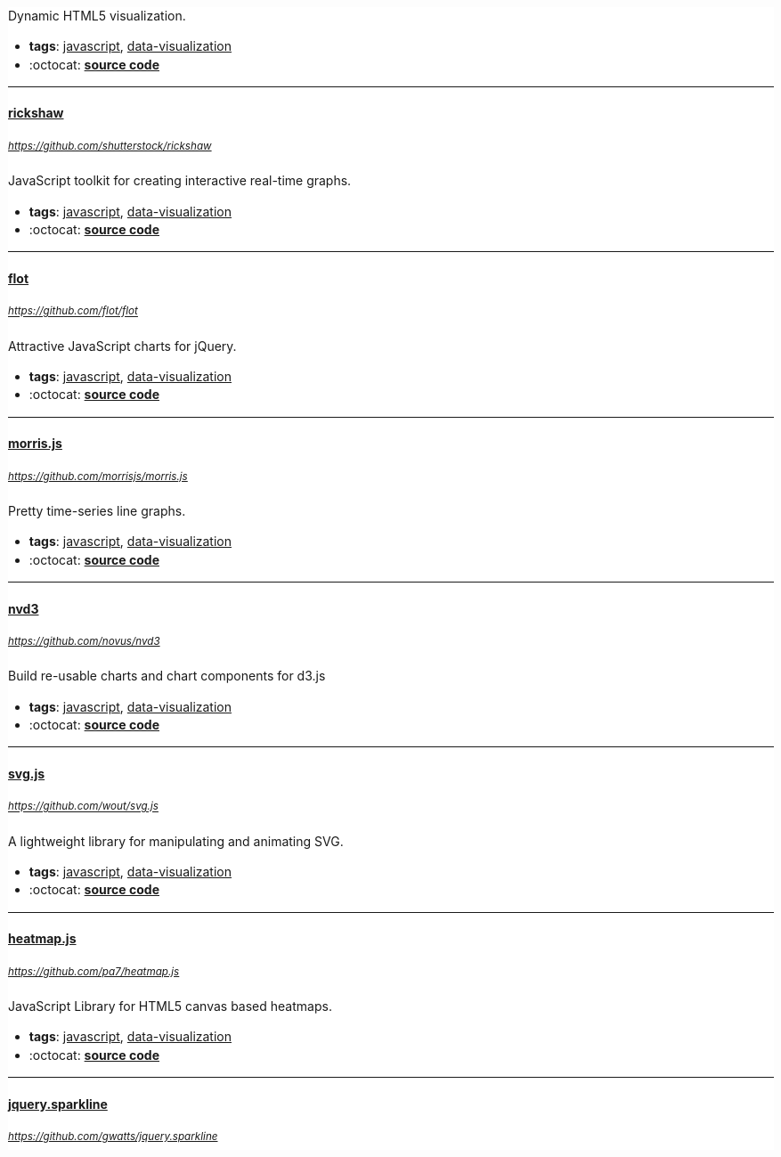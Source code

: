 Dynamic HTML5 visualization.
* **tags**: [javascript](../tagged/javascript.md), [data-visualization](../tagged/data-visualization.md)
* :octocat: **[source code](https://github.com/HumbleSoftware/envisionjs)**
---
#### [rickshaw](https://github.com/shutterstock/rickshaw)
_<sup>https://github.com/shutterstock/rickshaw</sup>_

JavaScript toolkit for creating interactive real-time graphs.
* **tags**: [javascript](../tagged/javascript.md), [data-visualization](../tagged/data-visualization.md)
* :octocat: **[source code](https://github.com/shutterstock/rickshaw)**
---
#### [flot](https://github.com/flot/flot)
_<sup>https://github.com/flot/flot</sup>_

Attractive JavaScript charts for jQuery.
* **tags**: [javascript](../tagged/javascript.md), [data-visualization](../tagged/data-visualization.md)
* :octocat: **[source code](https://github.com/flot/flot)**
---
#### [morris.js](https://github.com/morrisjs/morris.js)
_<sup>https://github.com/morrisjs/morris.js</sup>_

Pretty time-series line graphs.
* **tags**: [javascript](../tagged/javascript.md), [data-visualization](../tagged/data-visualization.md)
* :octocat: **[source code](https://github.com/morrisjs/morris.js)**
---
#### [nvd3](https://github.com/novus/nvd3)
_<sup>https://github.com/novus/nvd3</sup>_

Build re-usable charts and chart components for d3.js
* **tags**: [javascript](../tagged/javascript.md), [data-visualization](../tagged/data-visualization.md)
* :octocat: **[source code](https://github.com/novus/nvd3)**
---
#### [svg.js](https://github.com/wout/svg.js)
_<sup>https://github.com/wout/svg.js</sup>_

A lightweight library for manipulating and animating SVG.
* **tags**: [javascript](../tagged/javascript.md), [data-visualization](../tagged/data-visualization.md)
* :octocat: **[source code](https://github.com/wout/svg.js)**
---
#### [heatmap.js](https://github.com/pa7/heatmap.js)
_<sup>https://github.com/pa7/heatmap.js</sup>_

JavaScript Library for HTML5 canvas based heatmaps.
* **tags**: [javascript](../tagged/javascript.md), [data-visualization](../tagged/data-visualization.md)
* :octocat: **[source code](https://github.com/pa7/heatmap.js)**
---
#### [jquery.sparkline](https://github.com/gwatts/jquery.sparkline)
_<sup>https://github.com/gwatts/jquery.sparkline</sup>_
